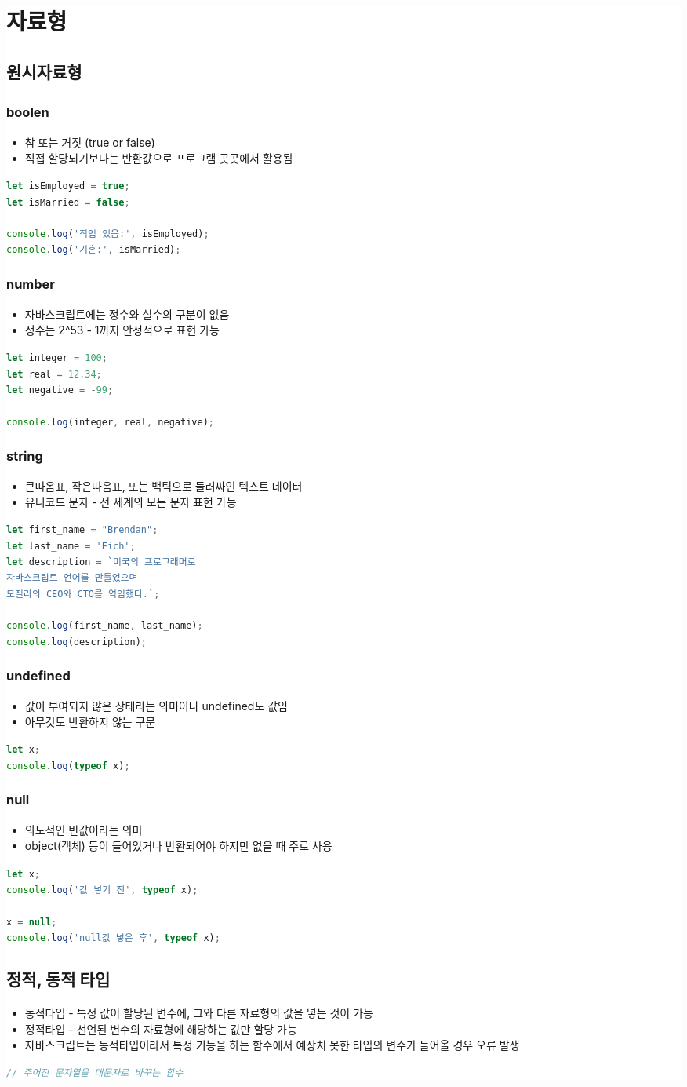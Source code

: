 # 자료형
## 원시자료형
### boolen
* 참 또는 거짓 (true or false)
* 직접 할당되기보다는 반환값으로 프로그램 곳곳에서 활용됨
```js
let isEmployed = true;
let isMarried = false;

console.log('직업 있음:', isEmployed);
console.log('기혼:', isMarried);
```
### number
* 자바스크립트에는 정수와 실수의 구분이 없음
* 정수는 2^53 - 1까지 안정적으로 표현 가능
```js
let integer = 100;
let real = 12.34;
let negative = -99;

console.log(integer, real, negative);
```
### string
* 큰따옴표, 작은따옴표, 또는 백틱으로 둘러싸인 텍스트 데이터
* 유니코드 문자 - 전 세계의 모든 문자 표현 가능
```js
let first_name = "Brendan";
let last_name = 'Eich';
let description = `미국의 프로그래머로
자바스크립트 언어를 만들었으며
모질라의 CEO와 CTO를 역임했다.`;

console.log(first_name, last_name);
console.log(description);
```
### undefined
* 값이 부여되지 않은 상태라는 의미이나 undefined도 값임
* 아무것도 반환하지 않는 구문
```js
let x;
console.log(typeof x);
```
### null
* 의도적인 빈값이라는 의미
* object(객체) 등이 들어있거나 반환되어야 하지만 없을 때 주로 사용
```js
let x;
console.log('값 넣기 전', typeof x);

x = null;
console.log('null값 넣은 후', typeof x);
```
## 정적, 동적 타입
* 동적타입 - 특정 값이 할당된 변수에, 그와 다른 자료형의 값을 넣는 것이 가능
* 정적타입 - 선언된 변수의 자료형에 해당하는 값만 할당 가능
* 자바스크립트는 동적타입이라서 특정 기능을 하는 함수에서 예상치 못한 타입의 변수가 들어올 경우 오류 발생
```js
// 주어진 문자열을 대문자로 바꾸는 함수
```